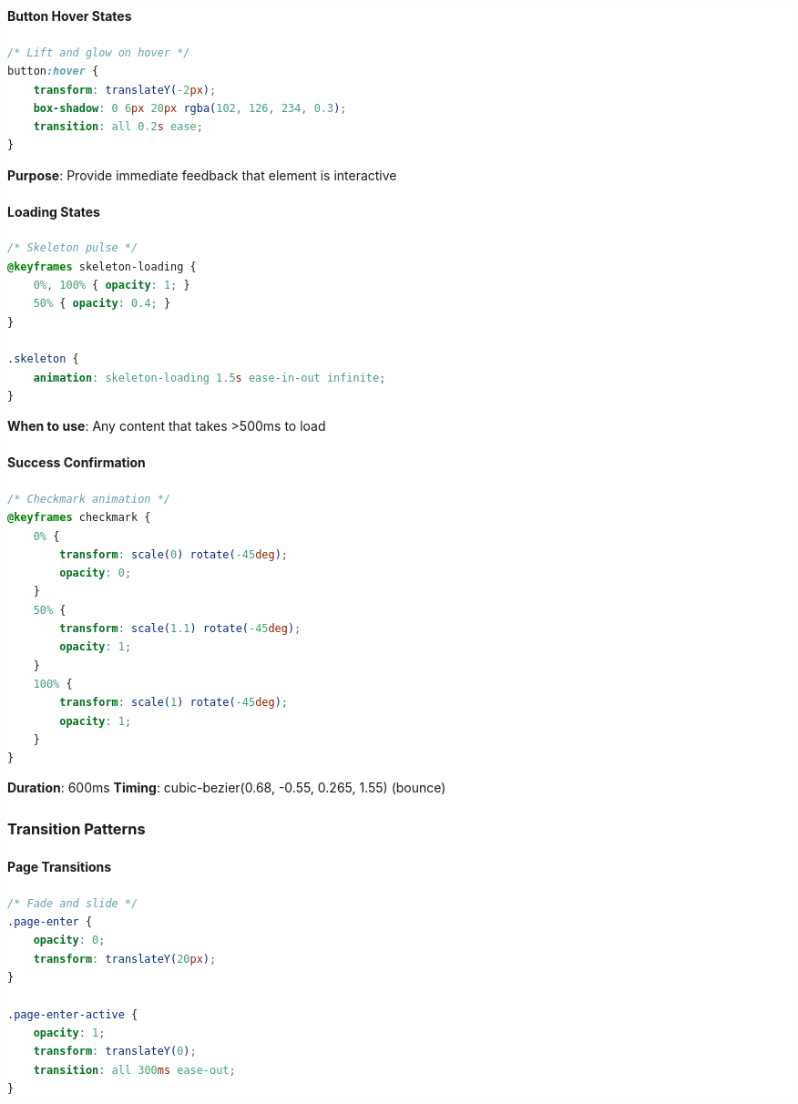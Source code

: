 #### Button Hover States
```css
/* Lift and glow on hover */
button:hover {
    transform: translateY(-2px);
    box-shadow: 0 6px 20px rgba(102, 126, 234, 0.3);
    transition: all 0.2s ease;
}
```

**Purpose**: Provide immediate feedback that element is interactive

#### Loading States
```css
/* Skeleton pulse */
@keyframes skeleton-loading {
    0%, 100% { opacity: 1; }
    50% { opacity: 0.4; }
}

.skeleton {
    animation: skeleton-loading 1.5s ease-in-out infinite;
}
```

**When to use**: Any content that takes >500ms to load

#### Success Confirmation
```css
/* Checkmark animation */
@keyframes checkmark {
    0% {
        transform: scale(0) rotate(-45deg);
        opacity: 0;
    }
    50% {
        transform: scale(1.1) rotate(-45deg);
        opacity: 1;
    }
    100% {
        transform: scale(1) rotate(-45deg);
        opacity: 1;
    }
}
```

**Duration**: 600ms
**Timing**: cubic-bezier(0.68, -0.55, 0.265, 1.55) (bounce)

### Transition Patterns

#### Page Transitions
```css
/* Fade and slide */
.page-enter {
    opacity: 0;
    transform: translateY(20px);
}

.page-enter-active {
    opacity: 1;
    transform: translateY(0);
    transition: all 300ms ease-out;
}
```
